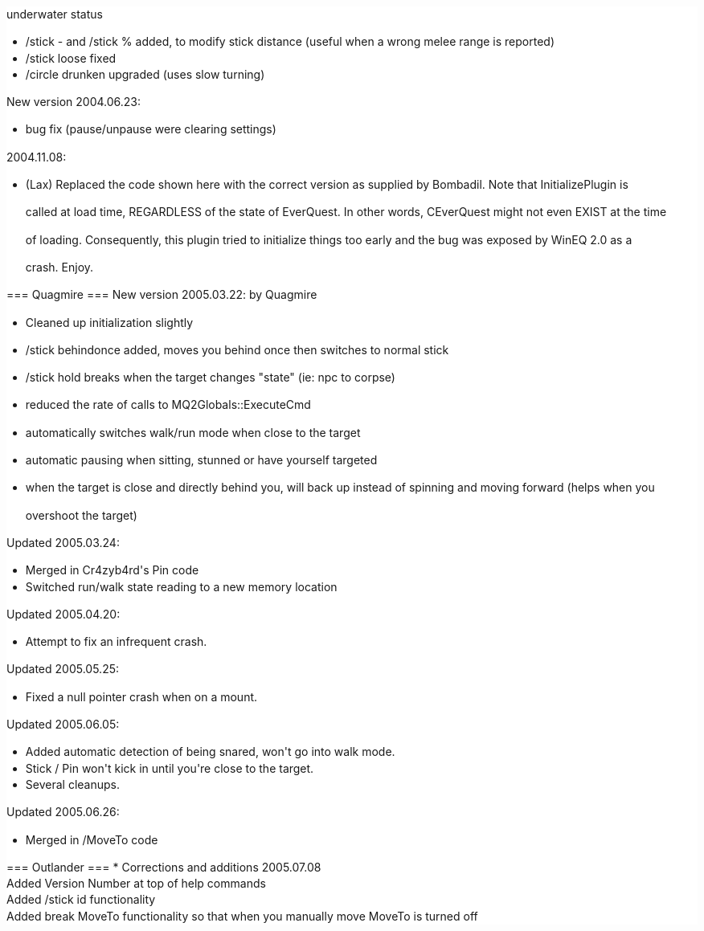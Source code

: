   underwater status

* /stick - and /stick % added, to modify stick distance \(useful when a wrong melee range is reported\)
* /stick loose fixed  
* /circle drunken upgraded \(uses slow turning\)  

New version 2004.06.23:

* bug fix \(pause/unpause were clearing settings\)  

2004.11.08:

* \(Lax\) Replaced the code shown here with the correct version as supplied by Bombadil. Note that InitializePlugin is

  called at load time, REGARDLESS of the state of EverQuest. In other words, CEverQuest might not even EXIST at the time

  of loading. Consequently, this plugin tried to initialize things too early and the bug was exposed by WinEQ 2.0 as a

  crash. Enjoy.

=== Quagmire === New version 2005.03.22: by Quagmire

* Cleaned up initialization slightly  
* /stick behindonce added, moves you behind once then switches to normal stick  
* /stick hold breaks when the target changes "state" \(ie: npc to corpse\)  
* reduced the rate of calls to MQ2Globals::ExecuteCmd  
* automatically switches walk/run mode when close to the target  
* automatic pausing when sitting, stunned or have yourself targeted  
* when the target is close and directly behind you, will back up instead of spinning and moving forward \(helps when you

  overshoot the target\)

Updated 2005.03.24:

* Merged in Cr4zyb4rd's Pin code  
* Switched run/walk state reading to a new memory location  

Updated 2005.04.20:

* Attempt to fix an infrequent crash.  

Updated 2005.05.25:

* Fixed a null pointer crash when on a mount.  

Updated 2005.06.05:

* Added automatic detection of being snared, won't go into walk mode.  
* Stick / Pin won't kick in until you're close to the target.  
* Several cleanups.  

Updated 2005.06.26:

* Merged in /MoveTo code  

=== Outlander === \* Corrections and additions 2005.07.08  
Added Version Number at top of help commands  
Added /stick id functionality  
Added break MoveTo functionality so that when you manually move MoveTo is turned off

